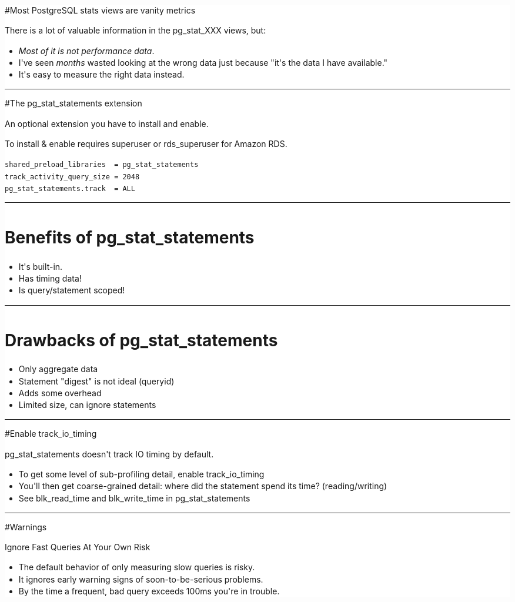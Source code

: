 #Most PostgreSQL stats views are vanity metrics

There is a lot of valuable information in the pg_stat_XXX views, but:

- *Most of it is not performance data*.
- I've seen *months* wasted looking at the wrong data just because "it's the data I have available."
- It's easy to measure the right data instead.

---
#The pg_stat_statements extension

An optional extension you have to install and enable.

To install & enable requires superuser or rds_superuser for Amazon RDS.

```
shared_preload_libraries  = pg_stat_statements
track_activity_query_size = 2048
pg_stat_statements.track  = ALL
```

---
# Benefits of pg_stat_statements

- It's built-in.
- Has timing data!
- Is query/statement scoped!

---
# Drawbacks of pg_stat_statements

- Only aggregate data
- Statement "digest" is not ideal (queryid)
- Adds some overhead
- Limited size, can ignore statements

---
#Enable track_io_timing

pg_stat_statements doesn't track IO timing by default.

- To get some level of sub-profiling detail, enable track_io_timing
- You'll then get coarse-grained detail: where did the statement spend its time? (reading/writing)
- See blk_read_time and blk_write_time in pg_stat_statements

---
#Warnings

Ignore Fast Queries At Your Own Risk

- The default behavior of only measuring slow queries is risky.
- It ignores early warning signs of soon-to-be-serious problems.
- By the time a frequent, bad query exceeds 100ms you're in trouble.
